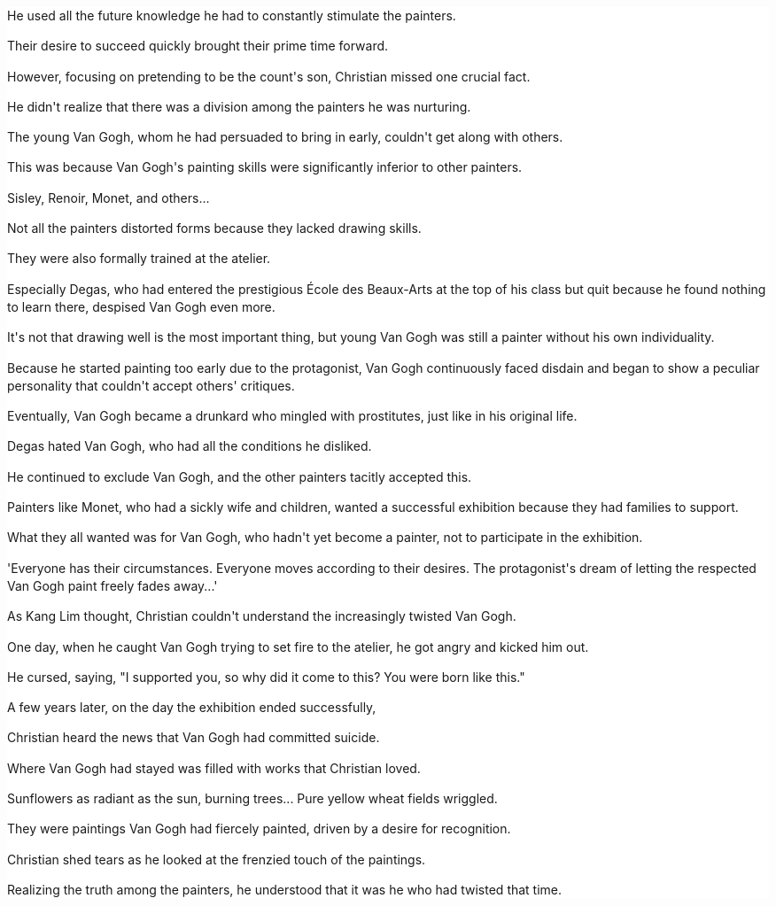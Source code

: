 He used all the future knowledge he had to constantly stimulate the painters.

Their desire to succeed quickly brought their prime time forward.

However, focusing on pretending to be the count's son, Christian missed one crucial fact.

He didn't realize that there was a division among the painters he was nurturing.

The young Van Gogh, whom he had persuaded to bring in early, couldn't get along with others.

This was because Van Gogh's painting skills were significantly inferior to other painters.

Sisley, Renoir, Monet, and others...

Not all the painters distorted forms because they lacked drawing skills.

They were also formally trained at the atelier.

Especially Degas, who had entered the prestigious École des Beaux-Arts at the top of his class but quit because he found nothing to learn there, despised Van Gogh even more.

It's not that drawing well is the most important thing, but young Van Gogh was still a painter without his own individuality.

Because he started painting too early due to the protagonist, Van Gogh continuously faced disdain and began to show a peculiar personality that couldn't accept others' critiques.

Eventually, Van Gogh became a drunkard who mingled with prostitutes, just like in his original life.

Degas hated Van Gogh, who had all the conditions he disliked.

He continued to exclude Van Gogh, and the other painters tacitly accepted this.

Painters like Monet, who had a sickly wife and children, wanted a successful exhibition because they had families to support.

What they all wanted was for Van Gogh, who hadn't yet become a painter, not to participate in the exhibition.

'Everyone has their circumstances. Everyone moves according to their desires. The protagonist's dream of letting the respected Van Gogh paint freely fades away...'

As Kang Lim thought, Christian couldn't understand the increasingly twisted Van Gogh.

One day, when he caught Van Gogh trying to set fire to the atelier, he got angry and kicked him out.

He cursed, saying, "I supported you, so why did it come to this? You were born like this."

A few years later, on the day the exhibition ended successfully,

Christian heard the news that Van Gogh had committed suicide.

Where Van Gogh had stayed was filled with works that Christian loved.

Sunflowers as radiant as the sun, burning trees... Pure yellow wheat fields wriggled.

They were paintings Van Gogh had fiercely painted, driven by a desire for recognition.

Christian shed tears as he looked at the frenzied touch of the paintings.

Realizing the truth among the painters, he understood that it was he who had twisted that time.

